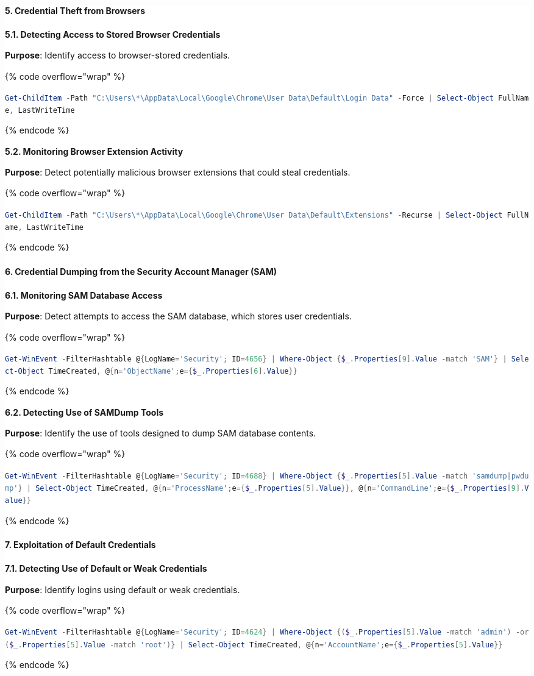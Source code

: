 #### 5. **Credential Theft from Browsers**

**5.1. Detecting Access to Stored Browser Credentials**

**Purpose**: Identify access to browser-stored credentials.

{% code overflow="wrap" %}
```powershell
Get-ChildItem -Path "C:\Users\*\AppData\Local\Google\Chrome\User Data\Default\Login Data" -Force | Select-Object FullName, LastWriteTime
```
{% endcode %}

**5.2. Monitoring Browser Extension Activity**

**Purpose**: Detect potentially malicious browser extensions that could steal credentials.

{% code overflow="wrap" %}
```powershell
Get-ChildItem -Path "C:\Users\*\AppData\Local\Google\Chrome\User Data\Default\Extensions" -Recurse | Select-Object FullName, LastWriteTime
```
{% endcode %}

#### 6. **Credential Dumping from the Security Account Manager (SAM)**

**6.1. Monitoring SAM Database Access**

**Purpose**: Detect attempts to access the SAM database, which stores user credentials.

{% code overflow="wrap" %}
```powershell
Get-WinEvent -FilterHashtable @{LogName='Security'; ID=4656} | Where-Object {$_.Properties[9].Value -match 'SAM'} | Select-Object TimeCreated, @{n='ObjectName';e={$_.Properties[6].Value}}
```
{% endcode %}

**6.2. Detecting Use of SAMDump Tools**

**Purpose**: Identify the use of tools designed to dump SAM database contents.

{% code overflow="wrap" %}
```powershell
Get-WinEvent -FilterHashtable @{LogName='Security'; ID=4688} | Where-Object {$_.Properties[5].Value -match 'samdump|pwdump'} | Select-Object TimeCreated, @{n='ProcessName';e={$_.Properties[5].Value}}, @{n='CommandLine';e={$_.Properties[9].Value}}
```
{% endcode %}

#### 7. **Exploitation of Default Credentials**

**7.1. Detecting Use of Default or Weak Credentials**

**Purpose**: Identify logins using default or weak credentials.

{% code overflow="wrap" %}
```powershell
Get-WinEvent -FilterHashtable @{LogName='Security'; ID=4624} | Where-Object {($_.Properties[5].Value -match 'admin') -or ($_.Properties[5].Value -match 'root')} | Select-Object TimeCreated, @{n='AccountName';e={$_.Properties[5].Value}}
```
{% endcode %}

